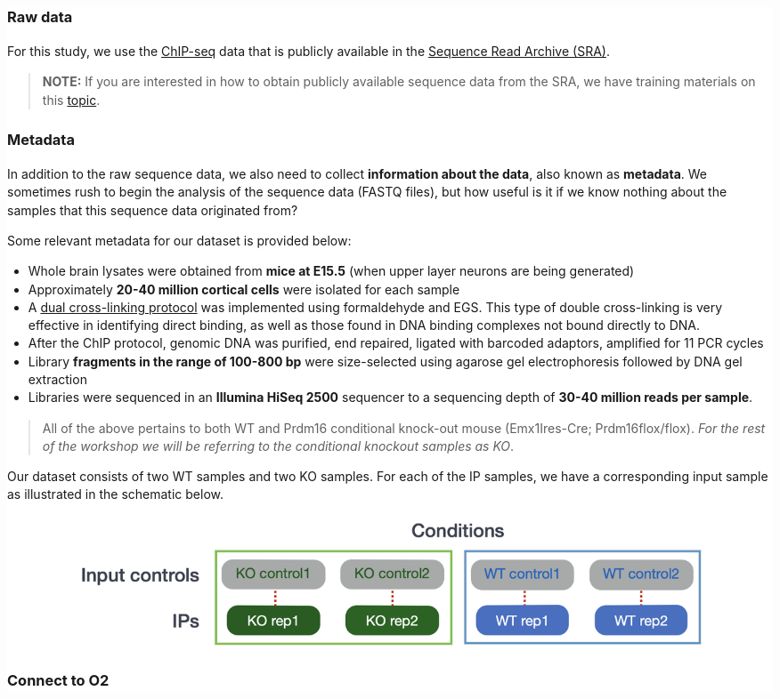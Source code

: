 
### Raw data

For this study, we use the [ChIP-seq](https://www.ncbi.nlm.nih.gov/geo/query/acc.cgi?acc=GSE111657) data that is publicly available in the [Sequence Read Archive (SRA)](https://www.ncbi.nlm.nih.gov/sra?term=SRP134733).

> **NOTE:** If you are interested in how to obtain publicly available sequence data from the SRA, we have training materials on this [topic](https://hbctraining.github.io/Accessing_public_genomic_data/lessons/downloading_from_SRA.html).

### Metadata

In addition to the raw sequence data, we also need to collect **information about the data**, also known as **metadata**.  We sometimes rush to begin the analysis of the sequence data (FASTQ files), but how useful is it if we know nothing about the samples that this sequence data originated from? 

Some relevant metadata for our dataset is provided below:

* Whole brain lysates were obtained from **mice at E15.5** (when upper layer neurons are being generated)
* Approximately **20-40 million cortical cells** were isolated for each sample
* A [dual cross-linking protocol](https://www.abcam.com/protocols/dual-cross-linking-chip-protocol-1) was implemented using formaldehyde and EGS. This type of double cross-linking is very effective in identifying direct binding, as well as those found in DNA binding complexes not bound directly to DNA.  
* After the ChIP protocol, genomic DNA was purified, end repaired, ligated with barcoded adaptors, amplified for 11 PCR cycles
* Library **fragments in the range of 100-800 bp** were size-selected using agarose gel electrophoresis followed by DNA gel extraction
* Libraries were sequenced in an **Illumina HiSeq 2500** sequencer to a sequencing depth of **30-40 million reads per sample**.

> All of the above pertains to both WT and Prdm16 conditional knock-out mouse (Emx1Ires-Cre; Prdm16flox/flox). *For the rest of the workshop we will be referring to the conditional knockout samples as KO*.

Our dataset consists of two WT samples and two KO samples. For each of the IP samples, we have a corresponding input sample as illustrated in the schematic below.

<p align="center">
<img src="../img/expt_design_prdm16.png" width="700">
</p>

### Connect to O2
